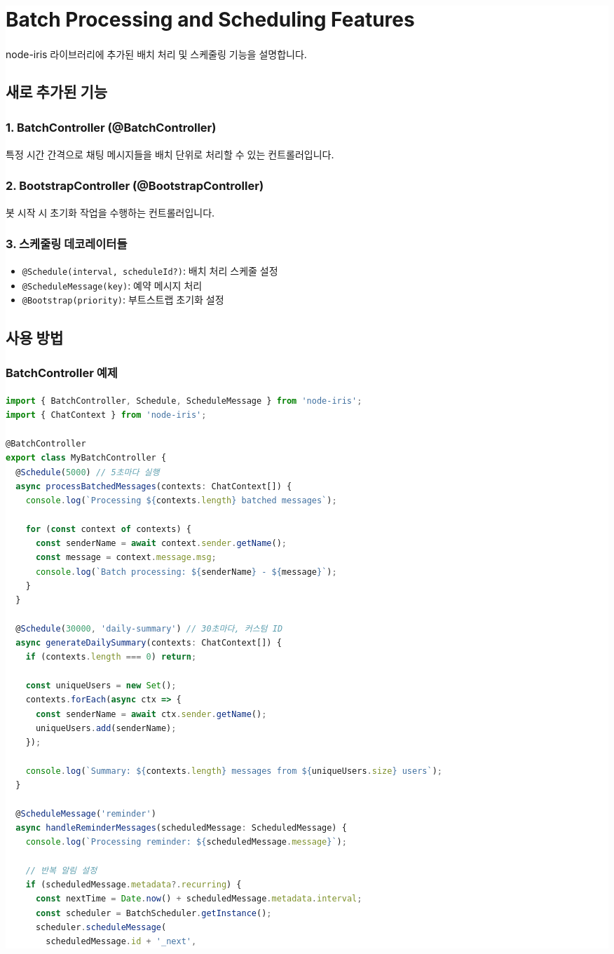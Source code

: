# Batch Processing and Scheduling Features

node-iris 라이브러리에 추가된 배치 처리 및 스케줄링 기능을 설명합니다.

## 새로 추가된 기능

### 1. BatchController (@BatchController)
특정 시간 간격으로 채팅 메시지들을 배치 단위로 처리할 수 있는 컨트롤러입니다.

### 2. BootstrapController (@BootstrapController)
봇 시작 시 초기화 작업을 수행하는 컨트롤러입니다.

### 3. 스케줄링 데코레이터들
- `@Schedule(interval, scheduleId?)`: 배치 처리 스케줄 설정
- `@ScheduleMessage(key)`: 예약 메시지 처리
- `@Bootstrap(priority)`: 부트스트랩 초기화 설정

## 사용 방법

### BatchController 예제

```typescript
import { BatchController, Schedule, ScheduleMessage } from 'node-iris';
import { ChatContext } from 'node-iris';

@BatchController
export class MyBatchController {
  @Schedule(5000) // 5초마다 실행
  async processBatchedMessages(contexts: ChatContext[]) {
    console.log(`Processing ${contexts.length} batched messages`);
    
    for (const context of contexts) {
      const senderName = await context.sender.getName();
      const message = context.message.msg;
      console.log(`Batch processing: ${senderName} - ${message}`);
    }
  }

  @Schedule(30000, 'daily-summary') // 30초마다, 커스텀 ID
  async generateDailySummary(contexts: ChatContext[]) {
    if (contexts.length === 0) return;
    
    const uniqueUsers = new Set();
    contexts.forEach(async ctx => {
      const senderName = await ctx.sender.getName();
      uniqueUsers.add(senderName);
    });
    
    console.log(`Summary: ${contexts.length} messages from ${uniqueUsers.size} users`);
  }

  @ScheduleMessage('reminder')
  async handleReminderMessages(scheduledMessage: ScheduledMessage) {
    console.log(`Processing reminder: ${scheduledMessage.message}`);
    
    // 반복 알림 설정
    if (scheduledMessage.metadata?.recurring) {
      const nextTime = Date.now() + scheduledMessage.metadata.interval;
      const scheduler = BatchScheduler.getInstance();
      scheduler.scheduleMessage(
        scheduledMessage.id + '_next',
```